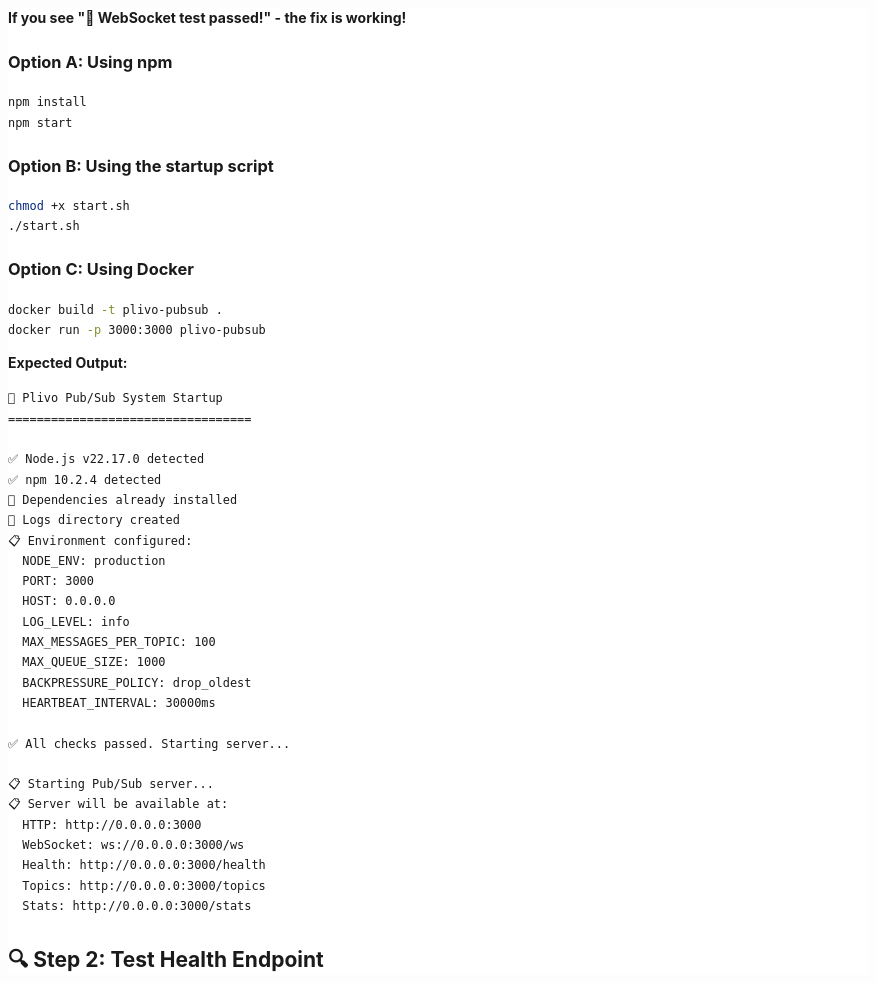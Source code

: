 **If you see "🎉 WebSocket test passed!" - the fix is working!**

### Option A: Using npm
```bash
npm install
npm start
```

### Option B: Using the startup script
```bash
chmod +x start.sh
./start.sh
```

### Option C: Using Docker
```bash
docker build -t plivo-pubsub .
docker run -p 3000:3000 plivo-pubsub
```

**Expected Output:**
```
🚀 Plivo Pub/Sub System Startup
==================================

✅ Node.js v22.17.0 detected
✅ npm 10.2.4 detected
📁 Dependencies already installed
📁 Logs directory created
📋 Environment configured:
  NODE_ENV: production
  PORT: 3000
  HOST: 0.0.0.0
  LOG_LEVEL: info
  MAX_MESSAGES_PER_TOPIC: 100
  MAX_QUEUE_SIZE: 1000
  BACKPRESSURE_POLICY: drop_oldest
  HEARTBEAT_INTERVAL: 30000ms

✅ All checks passed. Starting server...

📋 Starting Pub/Sub server...
📋 Server will be available at:
  HTTP: http://0.0.0.0:3000
  WebSocket: ws://0.0.0.0:3000/ws
  Health: http://0.0.0.0:3000/health
  Topics: http://0.0.0.0:3000/topics
  Stats: http://0.0.0.0:3000/stats
```

## 🔍 Step 2: Test Health Endpoint
